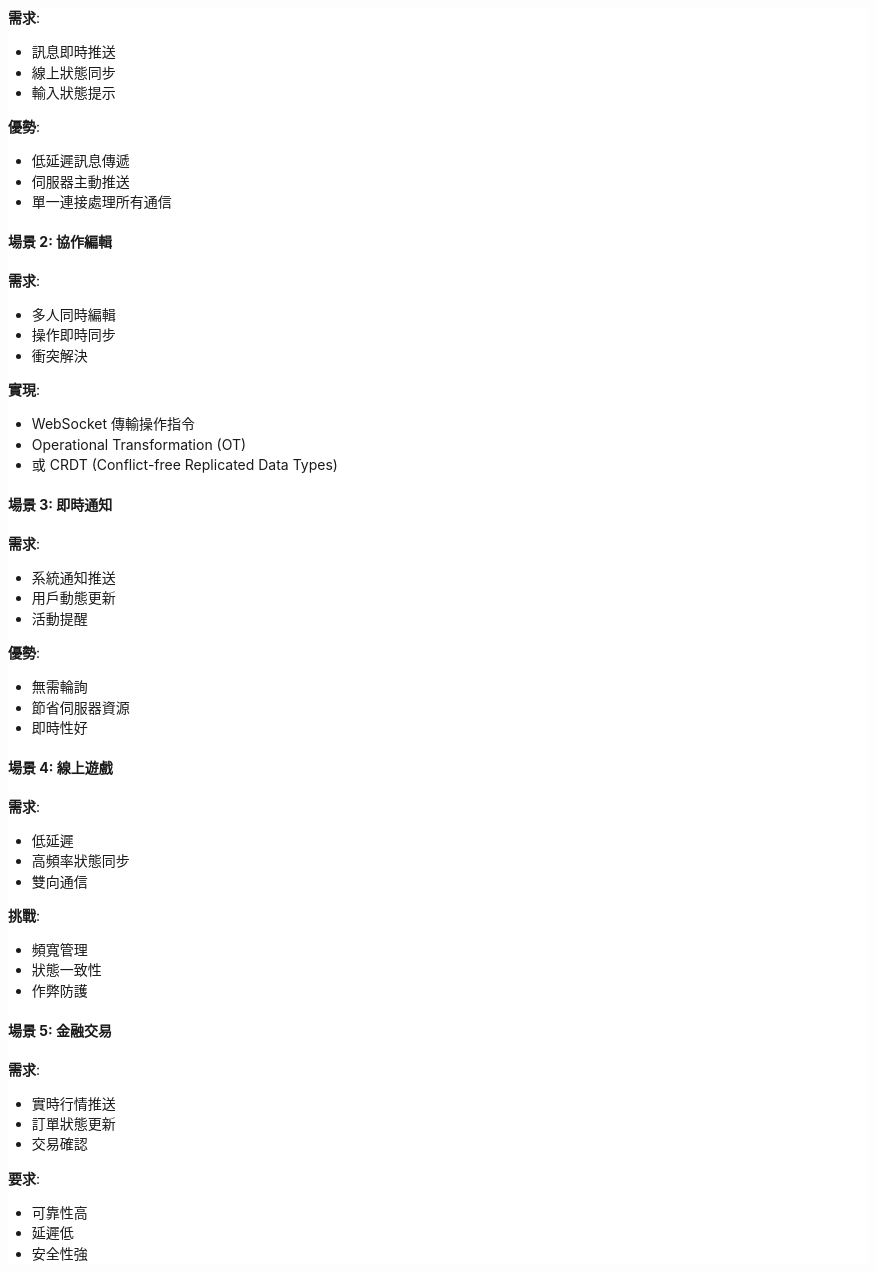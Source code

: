 **需求**:
- 訊息即時推送
- 線上狀態同步
- 輸入狀態提示

**優勢**:
- 低延遲訊息傳遞
- 伺服器主動推送
- 單一連接處理所有通信

#### 場景 2: 協作編輯

**需求**:
- 多人同時編輯
- 操作即時同步
- 衝突解決

**實現**:
- WebSocket 傳輸操作指令
- Operational Transformation (OT)
- 或 CRDT (Conflict-free Replicated Data Types)

#### 場景 3: 即時通知

**需求**:
- 系統通知推送
- 用戶動態更新
- 活動提醒

**優勢**:
- 無需輪詢
- 節省伺服器資源
- 即時性好

#### 場景 4: 線上遊戲

**需求**:
- 低延遲
- 高頻率狀態同步
- 雙向通信

**挑戰**:
- 頻寬管理
- 狀態一致性
- 作弊防護

#### 場景 5: 金融交易

**需求**:
- 實時行情推送
- 訂單狀態更新
- 交易確認

**要求**:
- 可靠性高
- 延遲低
- 安全性強
